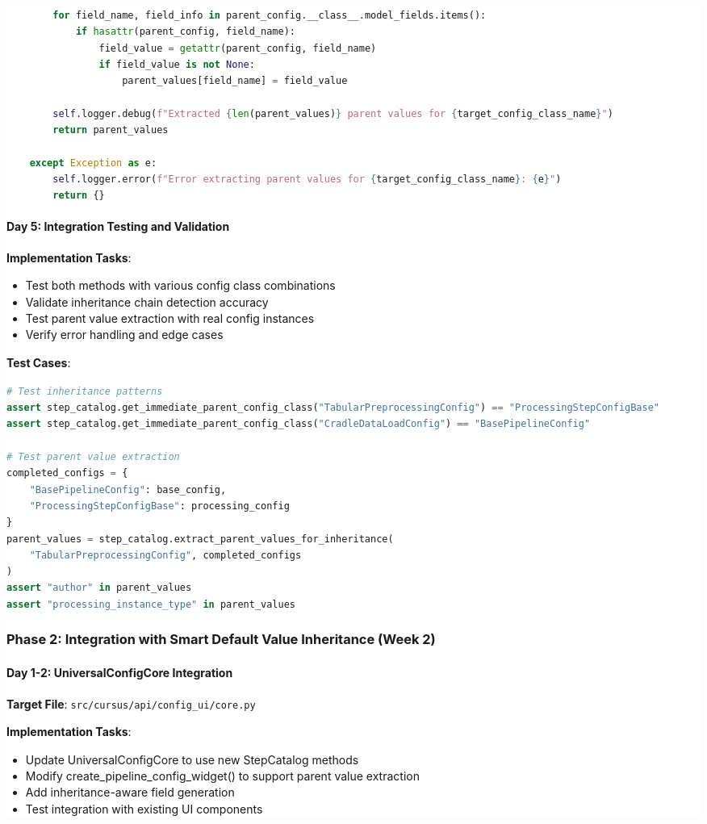 ```python
        for field_name, field_info in parent_config.__class__.model_fields.items():
            if hasattr(parent_config, field_name):
                field_value = getattr(parent_config, field_name)
                if field_value is not None:
                    parent_values[field_name] = field_value
        
        self.logger.debug(f"Extracted {len(parent_values)} parent values for {target_config_class_name}")
        return parent_values
        
    except Exception as e:
        self.logger.error(f"Error extracting parent values for {target_config_class_name}: {e}")
        return {}
```

#### **Day 5: Integration Testing and Validation**

**Implementation Tasks**:
- Test both methods with various config class combinations
- Validate inheritance chain detection accuracy
- Test parent value extraction with real config instances
- Verify error handling and edge cases

**Test Cases**:
```python
# Test inheritance patterns
assert step_catalog.get_immediate_parent_config_class("TabularPreprocessingConfig") == "ProcessingStepConfigBase"
assert step_catalog.get_immediate_parent_config_class("CradleDataLoadConfig") == "BasePipelineConfig"

# Test parent value extraction
completed_configs = {
    "BasePipelineConfig": base_config,
    "ProcessingStepConfigBase": processing_config
}
parent_values = step_catalog.extract_parent_values_for_inheritance(
    "TabularPreprocessingConfig", completed_configs
)
assert "author" in parent_values
assert "processing_instance_type" in parent_values
```

### **Phase 2: Integration with Smart Default Value Inheritance** (Week 2)

#### **Day 1-2: UniversalConfigCore Integration**

**Target File**: `src/cursus/api/config_ui/core.py`

**Implementation Tasks**:
- Update UniversalConfigCore to use new StepCatalog methods
- Modify create_pipeline_config_widget() to support parent value extraction
- Add inheritance-aware field generation
- Test integration with existing UI components
